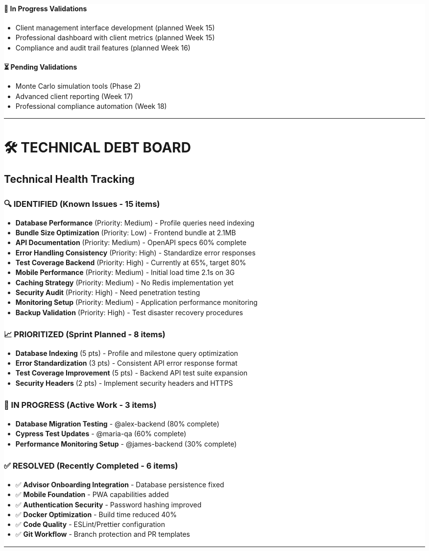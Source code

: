 #### **🔄 In Progress Validations**
- Client management interface development (planned Week 15)
- Professional dashboard with client metrics (planned Week 15)
- Compliance and audit trail features (planned Week 16)

#### **⏳ Pending Validations**
- Monte Carlo simulation tools (Phase 2)
- Advanced client reporting (Week 17)
- Professional compliance automation (Week 18)

---

# 🛠️ **TECHNICAL DEBT BOARD**

## **Technical Health Tracking**

### **🔍 IDENTIFIED** (Known Issues - 15 items)
- **Database Performance** (Priority: Medium) - Profile queries need indexing
- **Bundle Size Optimization** (Priority: Low) - Frontend bundle at 2.1MB
- **API Documentation** (Priority: Medium) - OpenAPI specs 60% complete
- **Error Handling Consistency** (Priority: High) - Standardize error responses
- **Test Coverage Backend** (Priority: High) - Currently at 65%, target 80%
- **Mobile Performance** (Priority: Medium) - Initial load time 2.1s on 3G
- **Caching Strategy** (Priority: Medium) - No Redis implementation yet
- **Security Audit** (Priority: High) - Need penetration testing
- **Monitoring Setup** (Priority: Medium) - Application performance monitoring
- **Backup Validation** (Priority: High) - Test disaster recovery procedures

### **📈 PRIORITIZED** (Sprint Planned - 8 items)
- **Database Indexing** (5 pts) - Profile and milestone query optimization
- **Error Standardization** (3 pts) - Consistent API error response format
- **Test Coverage Improvement** (5 pts) - Backend API test suite expansion
- **Security Headers** (2 pts) - Implement security headers and HTTPS

### **🔄 IN PROGRESS** (Active Work - 3 items)
- **Database Migration Testing** - @alex-backend (80% complete)
- **Cypress Test Updates** - @maria-qa (60% complete)
- **Performance Monitoring Setup** - @james-backend (30% complete)

### **✅ RESOLVED** (Recently Completed - 6 items)
- ✅ **Advisor Onboarding Integration** - Database persistence fixed
- ✅ **Mobile Foundation** - PWA capabilities added
- ✅ **Authentication Security** - Password hashing improved
- ✅ **Docker Optimization** - Build time reduced 40%
- ✅ **Code Quality** - ESLint/Prettier configuration
- ✅ **Git Workflow** - Branch protection and PR templates

---
